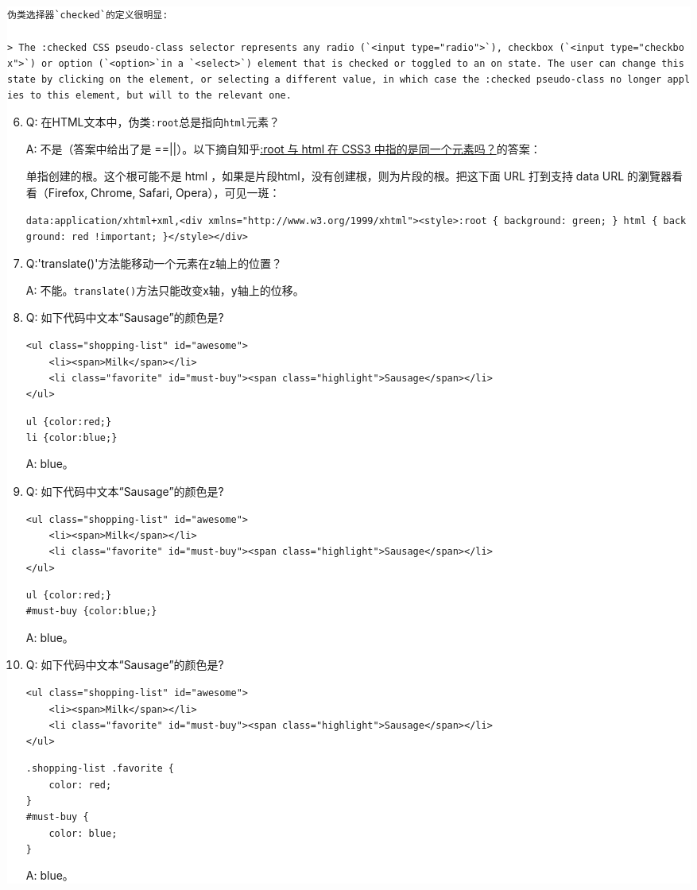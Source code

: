     伪类选择器`checked`的定义很明显:

    > The :checked CSS pseudo-class selector represents any radio (`<input type="radio">`), checkbox (`<input type="checkbox">`) or option (`<option>`in a `<select>`) element that is checked or toggled to an on state. The user can change this state by clicking on the element, or selecting a different value, in which case the :checked pseudo-class no longer applies to this element, but will to the relevant one.

6. Q: 在HTML文本中，伪类`:root`总是指向`html`元素？

    A: 不是（答案中给出了是 ==||）。以下摘自知乎[:root 与 html 在 CSS3 中指的是同一个元素吗？](http://www.zhihu.com/question/20312140)的答案：

    单指创建的根。这个根可能不是 html ，如果是片段html，没有创建根，则为片段的根。把这下面 URL 打到支持 data URL 的瀏覽器看看（Firefox, Chrome, Safari, Opera），可见一斑：
    ```
    data:application/xhtml+xml,<div xmlns="http://www.w3.org/1999/xhtml"><style>:root { background: green; } html { background: red !important; }</style></div>
    ```
7. Q:'translate()'方法能移动一个元素在z轴上的位置？

    A: 不能。`translate()`方法只能改变x轴，y轴上的位移。


8. Q: 如下代码中文本“Sausage”的颜色是?

    ```
    <ul class="shopping-list" id="awesome">
        <li><span>Milk</span></li>
        <li class="favorite" id="must-buy"><span class="highlight">Sausage</span></li>
    </ul>
    ```
    ```
    ul {color:red;}
    li {color:blue;}
    ```
    A: blue。

9. Q: 如下代码中文本“Sausage”的颜色是?

    ```
    <ul class="shopping-list" id="awesome">
        <li><span>Milk</span></li>
        <li class="favorite" id="must-buy"><span class="highlight">Sausage</span></li>
    </ul>
    ```
    ```
    ul {color:red;}
    #must-buy {color:blue;}
    ```
    A: blue。

10. Q: 如下代码中文本“Sausage”的颜色是?

    ```
    <ul class="shopping-list" id="awesome">
        <li><span>Milk</span></li>
        <li class="favorite" id="must-buy"><span class="highlight">Sausage</span></li>
    </ul>
    ```
    ```
    .shopping-list .favorite {
        color: red;
    }
    #must-buy {
        color: blue;
    }
    ```
    A: blue。